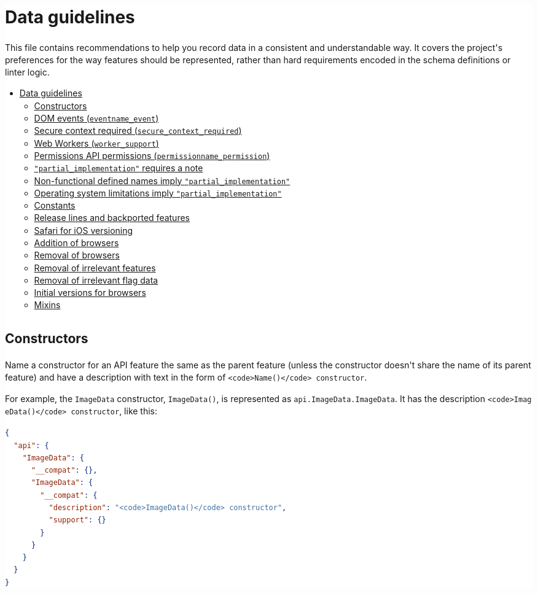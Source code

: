 # Data guidelines

This file contains recommendations to help you record data in a consistent and understandable way. It covers the project's preferences for the way features should be represented, rather than hard requirements encoded in the schema definitions or linter logic.



- [Data guidelines](#data-guidelines)
  - [Constructors](#constructors)
  - [DOM events (`eventname_event`)](#dom-events-eventname_event)
  - [Secure context required (`secure_context_required`)](#secure-context-required-secure_context_required)
  - [Web Workers (`worker_support`)](#web-workers-worker_support)
  - [Permissions API permissions (`permissionname_permission`)](#permissions-api-permissions-permissionname_permission)
  - [`"partial_implementation"` requires a note](#partial_implementation-requires-a-note)
  - [Non-functional defined names imply `"partial_implementation"`](#non-functional-defined-names-imply-partial_implementation)
  - [Operating system limitations imply `"partial_implementation"`](#operating-system-limitations-imply-partial_implementation)
  - [Constants](#constants)
  - [Release lines and backported features](#release-lines-and-backported-features)
  - [Safari for iOS versioning](#safari-for-ios-versioning)
  - [Addition of browsers](#addition-of-browsers)
  - [Removal of browsers](#removal-of-browsers)
  - [Removal of irrelevant features](#removal-of-irrelevant-features)
  - [Removal of irrelevant flag data](#removal-of-irrelevant-flag-data)
  - [Initial versions for browsers](#initial-versions-for-browsers)
  - [Mixins](#mixins)



## Constructors

Name a constructor for an API feature the same as the parent feature (unless the constructor doesn't share the name of its parent feature) and have a description with text in the form of `<code>Name()</code> constructor`.

For example, the `ImageData` constructor, `ImageData()`, is represented as `api.ImageData.ImageData`. It has the description `<code>ImageData()</code> constructor`, like this:

```json
{
  "api": {
    "ImageData": {
      "__compat": {},
      "ImageData": {
        "__compat": {
          "description": "<code>ImageData()</code> constructor",
          "support": {}
        }
      }
    }
  }
}
```
